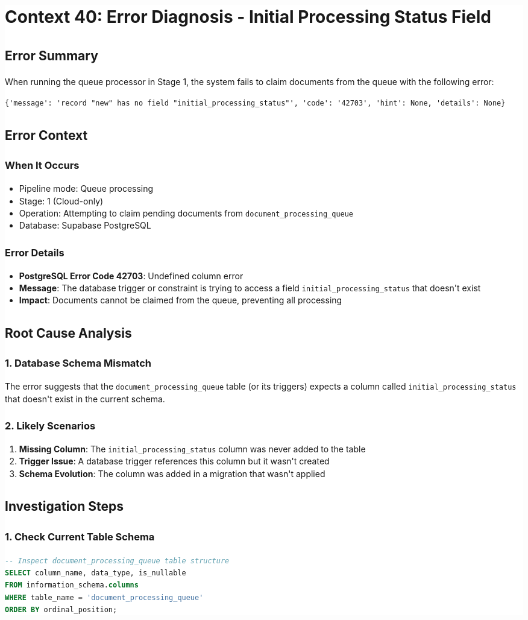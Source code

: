 # Context 40: Error Diagnosis - Initial Processing Status Field

## Error Summary
When running the queue processor in Stage 1, the system fails to claim documents from the queue with the following error:
```
{'message': 'record "new" has no field "initial_processing_status"', 'code': '42703', 'hint': None, 'details': None}
```

## Error Context

### When It Occurs
- Pipeline mode: Queue processing
- Stage: 1 (Cloud-only)
- Operation: Attempting to claim pending documents from `document_processing_queue`
- Database: Supabase PostgreSQL

### Error Details
- **PostgreSQL Error Code 42703**: Undefined column error
- **Message**: The database trigger or constraint is trying to access a field `initial_processing_status` that doesn't exist
- **Impact**: Documents cannot be claimed from the queue, preventing all processing

## Root Cause Analysis

### 1. Database Schema Mismatch
The error suggests that the `document_processing_queue` table (or its triggers) expects a column called `initial_processing_status` that doesn't exist in the current schema.

### 2. Likely Scenarios
1. **Missing Column**: The `initial_processing_status` column was never added to the table
2. **Trigger Issue**: A database trigger references this column but it wasn't created
3. **Schema Evolution**: The column was added in a migration that wasn't applied

## Investigation Steps

### 1. Check Current Table Schema
```sql
-- Inspect document_processing_queue table structure
SELECT column_name, data_type, is_nullable
FROM information_schema.columns
WHERE table_name = 'document_processing_queue'
ORDER BY ordinal_position;
```
